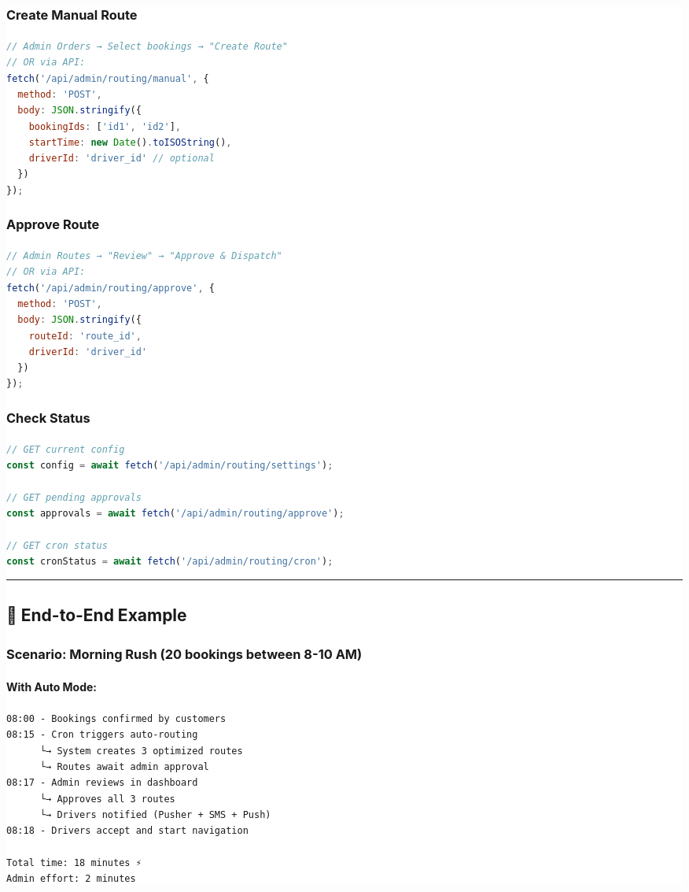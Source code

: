### Create Manual Route
```javascript
// Admin Orders → Select bookings → "Create Route"
// OR via API:
fetch('/api/admin/routing/manual', {
  method: 'POST',
  body: JSON.stringify({
    bookingIds: ['id1', 'id2'],
    startTime: new Date().toISOString(),
    driverId: 'driver_id' // optional
  })
});
```

### Approve Route
```javascript
// Admin Routes → "Review" → "Approve & Dispatch"
// OR via API:
fetch('/api/admin/routing/approve', {
  method: 'POST',
  body: JSON.stringify({
    routeId: 'route_id',
    driverId: 'driver_id'
  })
});
```

### Check Status
```javascript
// GET current config
const config = await fetch('/api/admin/routing/settings');

// GET pending approvals
const approvals = await fetch('/api/admin/routing/approve');

// GET cron status
const cronStatus = await fetch('/api/admin/routing/cron');
```

---

## 🔄 End-to-End Example

### Scenario: Morning Rush (20 bookings between 8-10 AM)

#### With Auto Mode:
```
08:00 - Bookings confirmed by customers
08:15 - Cron triggers auto-routing
      └→ System creates 3 optimized routes
      └→ Routes await admin approval
08:17 - Admin reviews in dashboard
      └→ Approves all 3 routes
      └→ Drivers notified (Pusher + SMS + Push)
08:18 - Drivers accept and start navigation

Total time: 18 minutes ⚡
Admin effort: 2 minutes
```
